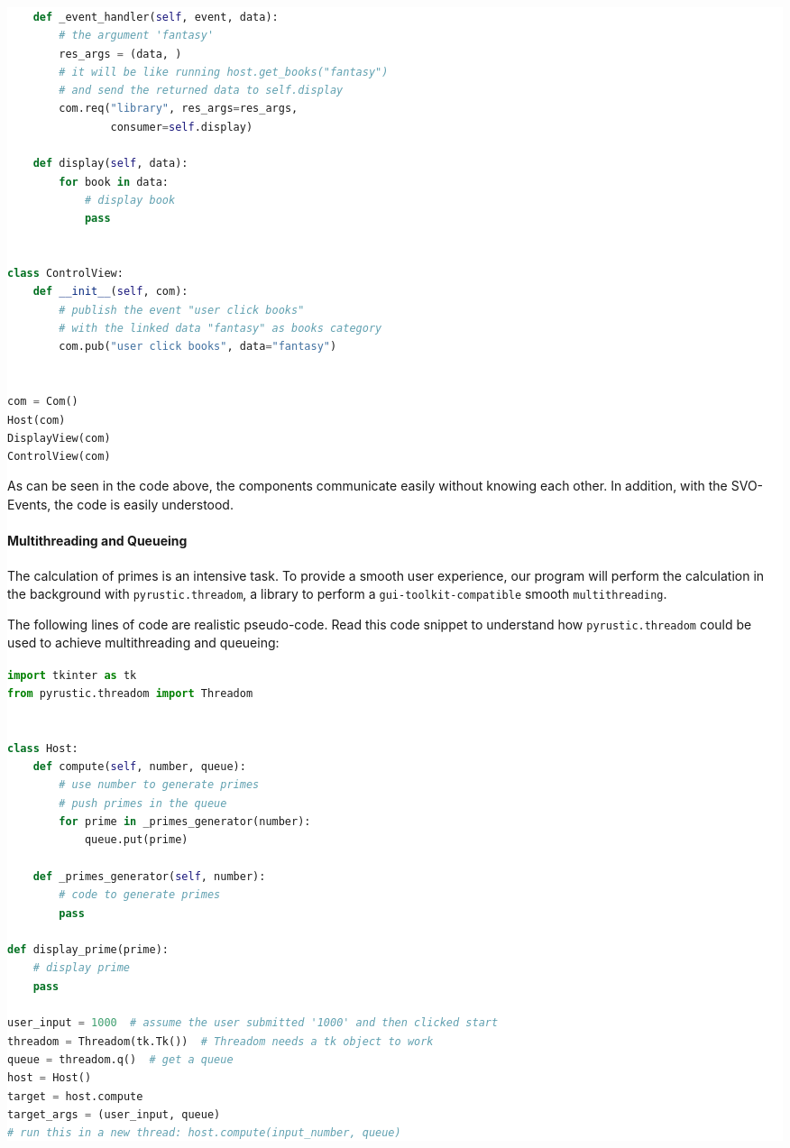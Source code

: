 ```python
    def _event_handler(self, event, data):
        # the argument 'fantasy'
        res_args = (data, )
        # it will be like running host.get_books("fantasy")
        # and send the returned data to self.display
        com.req("library", res_args=res_args,
                consumer=self.display)

    def display(self, data):
        for book in data:
            # display book
            pass


class ControlView:
    def __init__(self, com):
        # publish the event "user click books"
        # with the linked data "fantasy" as books category
        com.pub("user click books", data="fantasy")


com = Com()
Host(com)
DisplayView(com)
ControlView(com)
```

As can be seen in the code above, the components communicate easily without knowing each other. In addition, with the SVO-Events, the code is easily understood.

#### Multithreading and Queueing
The calculation of primes is an intensive task. To provide a smooth user experience, our program will perform the calculation in the background with `pyrustic.threadom`, a library to perform a `gui-toolkit-compatible` smooth `multithreading`.

The following lines of code are realistic pseudo-code. Read this code snippet to understand how `pyrustic.threadom` could be used to achieve multithreading and queueing:

```python
import tkinter as tk
from pyrustic.threadom import Threadom


class Host:
    def compute(self, number, queue):
        # use number to generate primes
        # push primes in the queue
        for prime in _primes_generator(number):
            queue.put(prime)

    def _primes_generator(self, number):
        # code to generate primes
        pass

def display_prime(prime):
    # display prime
    pass

user_input = 1000  # assume the user submitted '1000' and then clicked start
threadom = Threadom(tk.Tk())  # Threadom needs a tk object to work
queue = threadom.q()  # get a queue
host = Host()
target = host.compute
target_args = (user_input, queue)
# run this in a new thread: host.compute(input_number, queue)
```